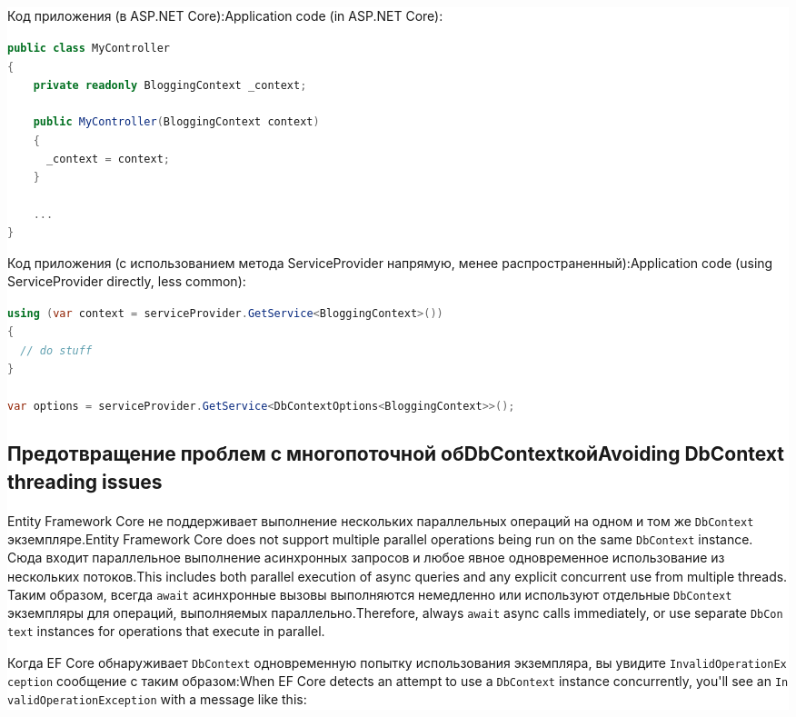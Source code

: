 <span data-ttu-id="4b3d4-143">Код приложения (в ASP.NET Core):</span><span class="sxs-lookup"><span data-stu-id="4b3d4-143">Application code (in ASP.NET Core):</span></span>

``` csharp
public class MyController
{
    private readonly BloggingContext _context;

    public MyController(BloggingContext context)
    {
      _context = context;
    }

    ...
}
```

<span data-ttu-id="4b3d4-144">Код приложения (с использованием метода ServiceProvider напрямую, менее распространенный):</span><span class="sxs-lookup"><span data-stu-id="4b3d4-144">Application code (using ServiceProvider directly, less common):</span></span>

``` csharp
using (var context = serviceProvider.GetService<BloggingContext>())
{
  // do stuff
}

var options = serviceProvider.GetService<DbContextOptions<BloggingContext>>();
```

## <a name="avoiding-dbcontext-threading-issues"></a><span data-ttu-id="4b3d4-145">Предотвращение проблем с многопоточной обDbContextкой</span><span class="sxs-lookup"><span data-stu-id="4b3d4-145">Avoiding DbContext threading issues</span></span>

<span data-ttu-id="4b3d4-146">Entity Framework Core не поддерживает выполнение нескольких параллельных операций на одном и том же `DbContext` экземпляре.</span><span class="sxs-lookup"><span data-stu-id="4b3d4-146">Entity Framework Core does not support multiple parallel operations being run on the same `DbContext` instance.</span></span> <span data-ttu-id="4b3d4-147">Сюда входит параллельное выполнение асинхронных запросов и любое явное одновременное использование из нескольких потоков.</span><span class="sxs-lookup"><span data-stu-id="4b3d4-147">This includes both parallel execution of async queries and any explicit concurrent use from multiple threads.</span></span> <span data-ttu-id="4b3d4-148">Таким образом, всегда `await` асинхронные вызовы выполняются немедленно или используют отдельные `DbContext` экземпляры для операций, выполняемых параллельно.</span><span class="sxs-lookup"><span data-stu-id="4b3d4-148">Therefore, always `await` async calls immediately, or use separate `DbContext` instances for operations that execute in parallel.</span></span>

<span data-ttu-id="4b3d4-149">Когда EF Core обнаруживает `DbContext` одновременную попытку использования экземпляра, вы увидите `InvalidOperationException` сообщение с таким образом:</span><span class="sxs-lookup"><span data-stu-id="4b3d4-149">When EF Core detects an attempt to use a `DbContext` instance concurrently, you'll see an `InvalidOperationException` with a message like this:</span></span>

